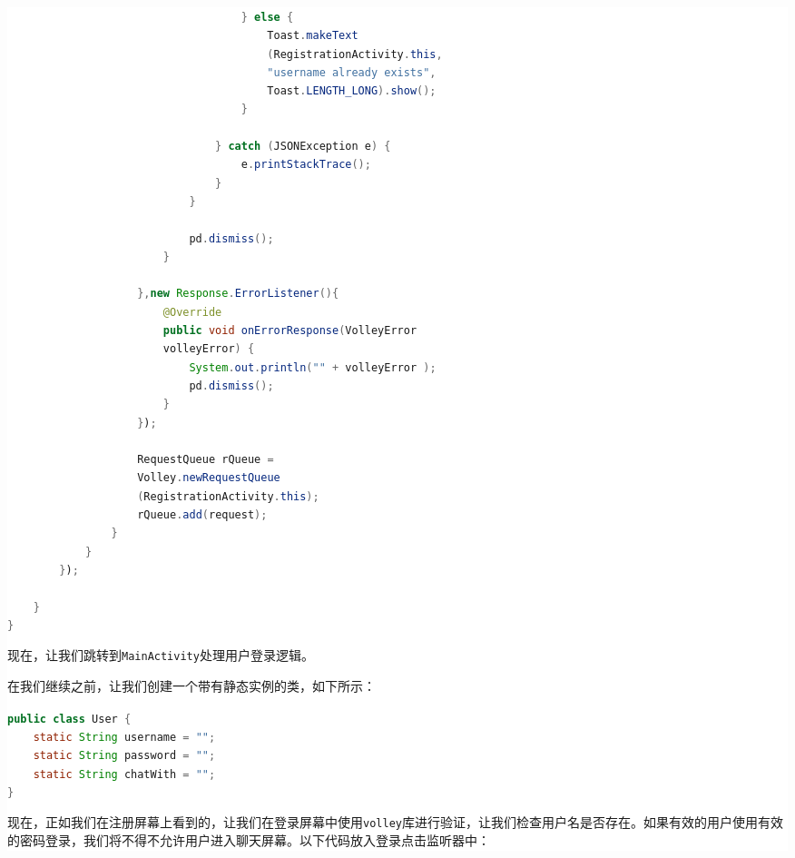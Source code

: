 ```java
                                    } else {
                                        Toast.makeText
                                        (RegistrationActivity.this, 
                                        "username already exists", 
                                        Toast.LENGTH_LONG).show();
                                    }

                                } catch (JSONException e) {
                                    e.printStackTrace();
                                }
                            }

                            pd.dismiss();
                        }

                    },new Response.ErrorListener(){
                        @Override
                        public void onErrorResponse(VolleyError    
                        volleyError) {
                            System.out.println("" + volleyError );
                            pd.dismiss();
                        }
                    });

                    RequestQueue rQueue = 
                    Volley.newRequestQueue
                    (RegistrationActivity.this);
                    rQueue.add(request);
                }
            }
        });

    }
}

```

现在，让我们跳转到`MainActivity`处理用户登录逻辑。

在我们继续之前，让我们创建一个带有静态实例的类，如下所示：

```java
public class User {
    static String username = "";
    static String password = "";
    static String chatWith = "";
}

```

现在，正如我们在注册屏幕上看到的，让我们在登录屏幕中使用`volley`库进行验证，让我们检查用户名是否存在。如果有效的用户使用有效的密码登录，我们将不得不允许用户进入聊天屏幕。以下代码放入登录点击监听器中：
